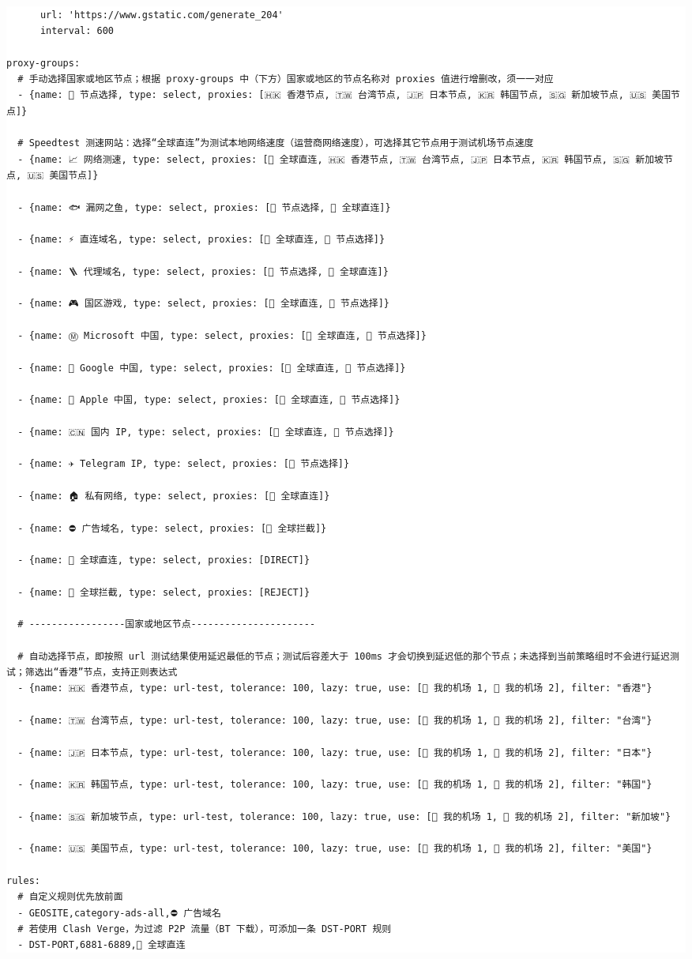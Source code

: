 ```
      url: 'https://www.gstatic.com/generate_204'
      interval: 600

proxy-groups:
  # 手动选择国家或地区节点；根据 proxy-groups 中（下方）国家或地区的节点名称对 proxies 值进行增删改，须一一对应
  - {name: 🚀 节点选择, type: select, proxies: [🇭🇰 香港节点, 🇹🇼 台湾节点, 🇯🇵 日本节点, 🇰🇷 韩国节点, 🇸🇬 新加坡节点, 🇺🇸 美国节点]}

  # Speedtest 测速网站：选择“全球直连”为测试本地网络速度（运营商网络速度），可选择其它节点用于测试机场节点速度
  - {name: 📈 网络测速, type: select, proxies: [🎯 全球直连, 🇭🇰 香港节点, 🇹🇼 台湾节点, 🇯🇵 日本节点, 🇰🇷 韩国节点, 🇸🇬 新加坡节点, 🇺🇸 美国节点]}

  - {name: 🐟 漏网之鱼, type: select, proxies: [🚀 节点选择, 🎯 全球直连]}

  - {name: ⚡ 直连域名, type: select, proxies: [🎯 全球直连, 🚀 节点选择]}

  - {name: 🪜 代理域名, type: select, proxies: [🚀 节点选择, 🎯 全球直连]}

  - {name: 🎮 国区游戏, type: select, proxies: [🎯 全球直连, 🚀 节点选择]}

  - {name: Ⓜ️ Microsoft 中国, type: select, proxies: [🎯 全球直连, 🚀 节点选择]}

  - {name: 🗽 Google 中国, type: select, proxies: [🎯 全球直连, 🚀 节点选择]}

  - {name: 🍎 Apple 中国, type: select, proxies: [🎯 全球直连, 🚀 节点选择]}

  - {name: 🇨🇳 国内 IP, type: select, proxies: [🎯 全球直连, 🚀 节点选择]}

  - {name: ✈️ Telegram IP, type: select, proxies: [🚀 节点选择]}

  - {name: 🏠 私有网络, type: select, proxies: [🎯 全球直连]}

  - {name: ⛔️ 广告域名, type: select, proxies: [🛑 全球拦截]}

  - {name: 🎯 全球直连, type: select, proxies: [DIRECT]}

  - {name: 🛑 全球拦截, type: select, proxies: [REJECT]}

  # -----------------国家或地区节点----------------------

  # 自动选择节点，即按照 url 测试结果使用延迟最低的节点；测试后容差大于 100ms 才会切换到延迟低的那个节点；未选择到当前策略组时不会进行延迟测试；筛选出“香港”节点，支持正则表达式
  - {name: 🇭🇰 香港节点, type: url-test, tolerance: 100, lazy: true, use: [🛫 我的机场 1, 🛫 我的机场 2], filter: "香港"}

  - {name: 🇹🇼 台湾节点, type: url-test, tolerance: 100, lazy: true, use: [🛫 我的机场 1, 🛫 我的机场 2], filter: "台湾"}

  - {name: 🇯🇵 日本节点, type: url-test, tolerance: 100, lazy: true, use: [🛫 我的机场 1, 🛫 我的机场 2], filter: "日本"}

  - {name: 🇰🇷 韩国节点, type: url-test, tolerance: 100, lazy: true, use: [🛫 我的机场 1, 🛫 我的机场 2], filter: "韩国"}

  - {name: 🇸🇬 新加坡节点, type: url-test, tolerance: 100, lazy: true, use: [🛫 我的机场 1, 🛫 我的机场 2], filter: "新加坡"}

  - {name: 🇺🇸 美国节点, type: url-test, tolerance: 100, lazy: true, use: [🛫 我的机场 1, 🛫 我的机场 2], filter: "美国"}

rules:
  # 自定义规则优先放前面
  - GEOSITE,category-ads-all,⛔️ 广告域名
  # 若使用 Clash Verge，为过滤 P2P 流量（BT 下载），可添加一条 DST-PORT 规则
  - DST-PORT,6881-6889,🎯 全球直连
```